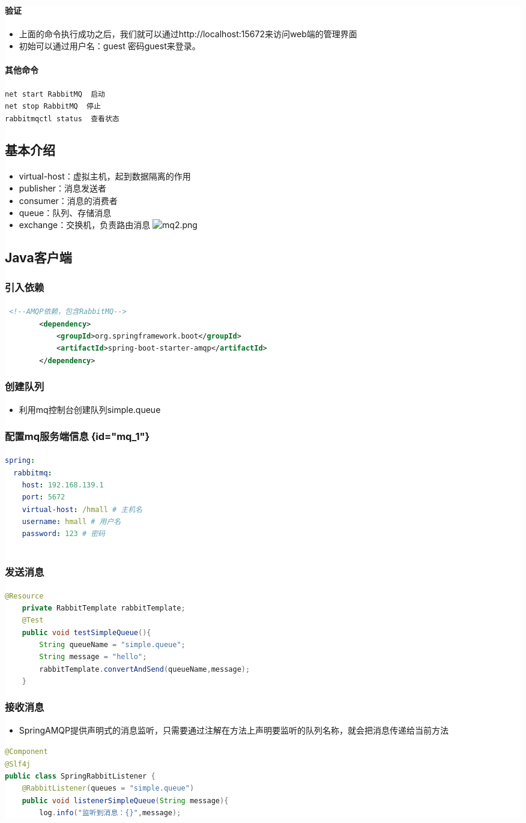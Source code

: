 #### 验证
- 上面的命令执行成功之后，我们就可以通过http://localhost:15672来访问web端的管理界面
- 初始可以通过用户名：guest  密码guest来登录。
#### 其他命令
```Shell
net start RabbitMQ  启动
net stop RabbitMQ  停止
rabbitmqctl status  查看状态
```
## 基本介绍
- virtual-host：虚拟主机，起到数据隔离的作用
- publisher：消息发送者
- consumer：消息的消费者
- queue：队列、存储消息
- exchange：交换机，负责路由消息
![mq2.png](mq2.png)
## Java客户端
### 引入依赖
```xml
 <!--AMQP依赖，包含RabbitMQ-->
        <dependency>
            <groupId>org.springframework.boot</groupId>
            <artifactId>spring-boot-starter-amqp</artifactId>
        </dependency>
```
### 创建队列
- 利用mq控制台创建队列simple.queue
### 配置mq服务端信息 {id="mq_1"}
```yaml
spring:
  rabbitmq:
    host: 192.168.139.1
    port: 5672
    virtual-host: /hmall # 主机名
    username: hmall # 用户名
    password: 123 # 密码
    
```
### 发送消息
```Java
@Resource
    private RabbitTemplate rabbitTemplate;
    @Test
    public void testSimpleQueue(){
        String queueName = "simple.queue";
        String message = "hello";
        rabbitTemplate.convertAndSend(queueName,message);
    }
```
### 接收消息
- SpringAMQP提供声明式的消息监听，只需要通过注解在方法上声明要监听的队列名称，就会把消息传递给当前方法
```Java
@Component
@Slf4j
public class SpringRabbitListener {
    @RabbitListener(queues = "simple.queue")
    public void listenerSimpleQueue(String message){
        log.info("监听到消息：{}",message);
```